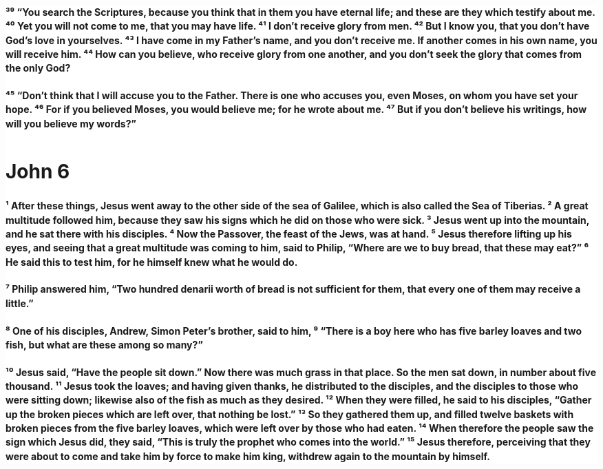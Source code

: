
#### ³⁹ “You search the Scriptures, because you think that in them you have eternal life; and these are they which testify about me. ⁴⁰ Yet you will not come to me, that you may have life. ⁴¹ I don’t receive glory from men. ⁴² But I know you, that you don’t have God’s love in yourselves. ⁴³ I have come in my Father’s name, and you don’t receive me. If another comes in his own name, you will receive him. ⁴⁴ How can you believe, who receive glory from one another, and you don’t seek the glory that comes from the only God? 


#### ⁴⁵ “Don’t think that I will accuse you to the Father. There is one who accuses you, even Moses, on whom you have set your hope. ⁴⁶ For if you believed Moses, you would believe me; for he wrote about me. ⁴⁷ But if you don’t believe his writings, how will you believe my words?” 

# John 6

#### ¹ After these things, Jesus went away to the other side of the sea of Galilee, which is also called the Sea of Tiberias. ² A great multitude followed him, because they saw his signs which he did on those who were sick. ³ Jesus went up into the mountain, and he sat there with his disciples. ⁴ Now the Passover, the feast of the Jews, was at hand. ⁵ Jesus therefore lifting up his eyes, and seeing that a great multitude was coming to him, said to Philip, “Where are we to buy bread, that these may eat?” ⁶ He said this to test him, for he himself knew what he would do. 


#### ⁷ Philip answered him, “Two hundred denarii worth of bread is not sufficient for them, that every one of them may receive a little.” 


#### ⁸ One of his disciples, Andrew, Simon Peter’s brother, said to him, ⁹ “There is a boy here who has five barley loaves and two fish, but what are these among so many?” 


#### ¹⁰ Jesus said, “Have the people sit down.” Now there was much grass in that place. So the men sat down, in number about five thousand. ¹¹ Jesus took the loaves; and having given thanks, he distributed to the disciples, and the disciples to those who were sitting down; likewise also of the fish as much as they desired. ¹² When they were filled, he said to his disciples, “Gather up the broken pieces which are left over, that nothing be lost.” ¹³ So they gathered them up, and filled twelve baskets with broken pieces from the five barley loaves, which were left over by those who had eaten. ¹⁴ When therefore the people saw the sign which Jesus did, they said, “This is truly the prophet who comes into the world.” ¹⁵ Jesus therefore, perceiving that they were about to come and take him by force to make him king, withdrew again to the mountain by himself. 
